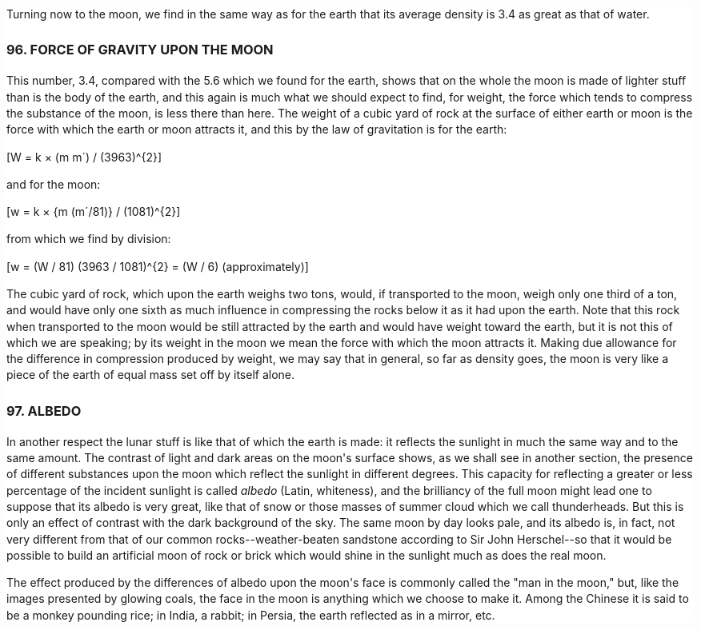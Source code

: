 Turning now to the moon, we find in the same way as for the earth that
its average density is 3.4 as great as that of water.

### 96. FORCE OF GRAVITY UPON THE MOON

This number, 3.4, compared with the
5.6 which we found for the earth, shows that on the whole the moon is
made of lighter stuff than is the body of the earth, and this again is
much what we should expect to find, for weight, the force which tends to
compress the substance of the moon, is less there than here. The weight
of a cubic yard of rock at the surface of either earth or moon is the
force with which the earth or moon attracts it, and this by the law of
gravitation is for the earth:

\[W = k × (m m´) / (3963)^{2}\]

and for the moon:

\[w = k × {m (m´/81)} / (1081)^{2}\]

from which we find by division:

\[w = (W / 81) (3963 / 1081)^{2} = (W / 6) (approximately)\]

The cubic yard of rock, which upon the earth weighs two tons, would, if
transported to the moon, weigh only one third of a ton, and would have
only one sixth as much influence in compressing the rocks below it as it
had upon the earth. Note that this rock when transported to the moon
would be still attracted by the earth and would have weight toward the
earth, but it is not this of which we are speaking; by its weight in
the moon we mean the force with which the moon attracts it. Making due
allowance for the difference in compression produced by weight, we may
say that in general, so far as density goes, the moon is very like a
piece of the earth of equal mass set off by itself alone.

### 97. ALBEDO

In another respect the lunar stuff is like that of which
the earth is made: it reflects the sunlight in much the same way and to
the same amount. The contrast of light and dark areas on the moon's
surface shows, as we shall see in another section, the presence of
different substances upon the moon which reflect the sunlight in
different degrees. This capacity for reflecting a greater or less
percentage of the incident sunlight is called _albedo_ (Latin,
whiteness), and the brilliancy of the full moon might lead one to
suppose that its albedo is very great, like that of snow or those masses
of summer cloud which we call thunderheads. But this is only an effect
of contrast with the dark background of the sky. The same moon by day
looks pale, and its albedo is, in fact, not very different from that of
our common rocks--weather-beaten sandstone according to Sir John
Herschel--so that it would be possible to build an artificial moon of
rock or brick which would shine in the sunlight much as does the real
moon.

The effect produced by the differences of albedo upon the moon's face is
commonly called the "man in the moon," but, like the images presented by
glowing coals, the face in the moon is anything which we choose to make
it. Among the Chinese it is said to be a monkey pounding rice; in India,
a rabbit; in Persia, the earth reflected as in a mirror, etc.


[img7]: assets/i176.jpg "THE MOON, ONE DAY AFTER FIRST QUARTER. From a photograph made at the Paris Observatory."
[fig53]: assets/i180.png "FIG. 53.--Motion of moon and earth relative to the sun."
[fig54]: assets/i188.png "FIG. 54.--Illustrating the moon's rotation."
[fig55]: assets/i191.jpg "FIG. 55.--The moon at first and last quarter. Lick Observatory photographs."
[fig56]: assets/i193.jpg "FIG. 56.--Relief map of the moon's surface.--After NASMYTH and CARPENTER."
[fig57]: assets/i194.jpg "FIG. 57.--Mare Imbrium. Photographed by G. W. RITCHEY."
[fig58]: assets/i195.jpg "FIG. 58.--Mare Crisium. Lick Observatory photographs."
[fig59]: assets/i196.jpg "FIG. 59.--Illustrating the rugged character of the moon's surface.--NASMYTH and CARPENTER."
[fig60]: assets/i197.jpg "FIG. 60.--Archimedes and Apennines. NASMYTH and CARPENTER."
[fig61]: assets/i198a.png "FIG. 61.--Occultations and the moon's atmosphere."
[fig62]: assets/i198b.png "FIG. 62.--Determining the height of a lunar mountain."
[fig63]: assets/i200.jpg "FIG. 63.--A typical lunar crater.--NASMYTH and CARPENTER."
[fig64]: assets/i203.jpg "FIG. 64.--Archimedes in the lunar morning and afternoon.--WEINEK."